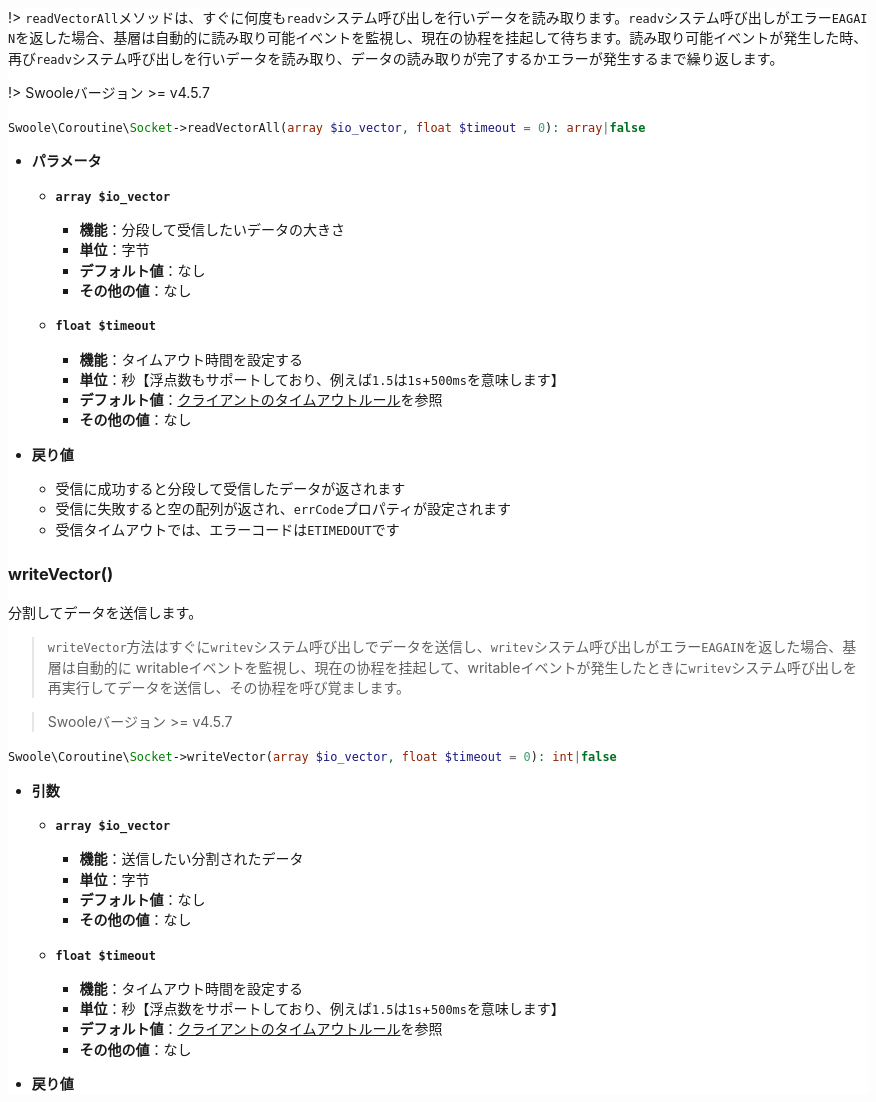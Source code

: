 !> `readVectorAll`メソッドは、すぐに何度も`readv`システム呼び出しを行いデータを読み取ります。`readv`システム呼び出しがエラー`EAGAIN`を返した場合、基層は自動的に読み取り可能イベントを監視し、現在の协程を挂起して待ちます。読み取り可能イベントが発生した時、再び`readv`システム呼び出しを行いデータを読み取り、データの読み取りが完了するかエラーが発生するまで繰り返します。

!> Swooleバージョン >= v4.5.7

```php
Swoole\Coroutine\Socket->readVectorAll(array $io_vector, float $timeout = 0): array|false
```

  * **パラメータ** 

    * **`array $io_vector`**
      * **機能**：分段して受信したいデータの大きさ
      * **単位**：字节
      * **デフォルト値**：なし
      * **その他の値**：なし

    * **`float $timeout`**
      * **機能**：タイムアウト時間を設定する
      * **単位**：秒【浮点数もサポートしており、例えば`1.5`は`1s`+`500ms`を意味します】
      * **デフォルト値**：[クライアントのタイムアウトルール](/coroutine_client/init?id=タイムアウトルール)を参照
      * **その他の値**：なし

  * **戻り値**

    * 受信に成功すると分段して受信したデータが返されます
    * 受信に失敗すると空の配列が返され、`errCode`プロパティが設定されます
    * 受信タイムアウトでは、エラーコードは`ETIMEDOUT`です
### writeVector()

分割してデータを送信します。

>`writeVector`方法はすぐに`writev`システム呼び出しでデータを送信し、`writev`システム呼び出しがエラー`EAGAIN`を返した場合、基層は自動的に writableイベントを監視し、現在の协程を挂起して、writableイベントが発生したときに`writev`システム呼び出しを再実行してデータを送信し、その协程を呼び覚まします。  

>Swooleバージョン >= v4.5.7

```php
Swoole\Coroutine\Socket->writeVector(array $io_vector, float $timeout = 0): int|false
```

  * **引数** 

    * **`array $io_vector`**
      * **機能**：送信したい分割されたデータ
      * **単位**：字节
      * **デフォルト値**：なし
      * **その他の値**：なし

    * **`float $timeout`**
      * **機能**：タイムアウト時間を設定する
      * **単位**：秒【浮点数をサポートしており、例えば`1.5`は`1s`+`500ms`を意味します】
      * **デフォルト値**：[クライアントのタイムアウトルール](/coroutine_client/init?id=タイムアウトルール)を参照
      * **その他の値**：なし

  * **戻り値**
